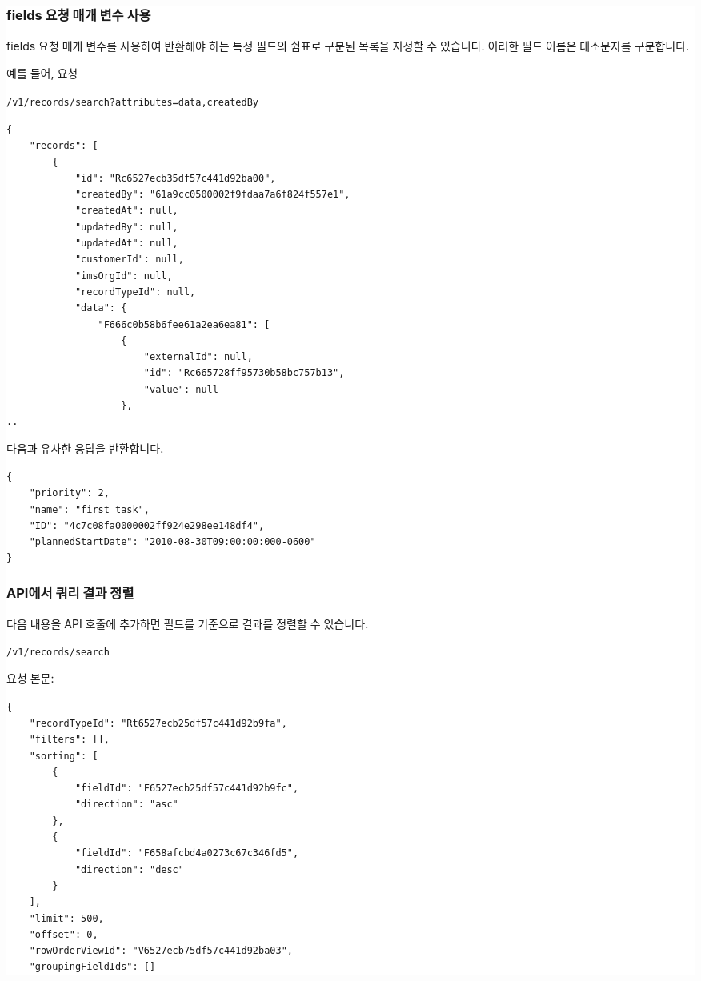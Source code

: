 ### fields 요청 매개 변수 사용

fields 요청 매개 변수를 사용하여 반환해야 하는 특정 필드의 쉼표로 구분된 목록을 지정할 수 있습니다. 이러한 필드 이름은 대소문자를 구분합니다.

예를 들어, 요청

`/v1/records/search?attributes=data,createdBy`

```
{
    "records": [
        {
            "id": "Rc6527ecb35df57c441d92ba00",
            "createdBy": "61a9cc0500002f9fdaa7a6f824f557e1",
            "createdAt": null,
            "updatedBy": null,
            "updatedAt": null,
            "customerId": null,
            "imsOrgId": null,
            "recordTypeId": null,
            "data": {
                "F666c0b58b6fee61a2ea6ea81": [
                    {
                        "externalId": null,
                        "id": "Rc665728ff95730b58bc757b13",
                        "value": null
                    },
..
```

다음과 유사한 응답을 반환합니다.


```
{ 
    "priority": 2, 
    "name": "first task", 
    "ID": "4c7c08fa0000002ff924e298ee148df4", 
    "plannedStartDate": "2010-08-30T09:00:00:000-0600" 
} 
```

### API에서 쿼리 결과 정렬

다음 내용을 API 호출에 추가하면 필드를 기준으로 결과를 정렬할 수 있습니다.


`/v1/records/search`

요청 본문:

```
{
    "recordTypeId": "Rt6527ecb25df57c441d92b9fa",
    "filters": [],
    "sorting": [
        {
            "fieldId": "F6527ecb25df57c441d92b9fc",
            "direction": "asc"
        },
        {
            "fieldId": "F658afcbd4a0273c67c346fd5",
            "direction": "desc"
        }
    ],
    "limit": 500,
    "offset": 0,
    "rowOrderViewId": "V6527ecb75df57c441d92ba03",
    "groupingFieldIds": []
```